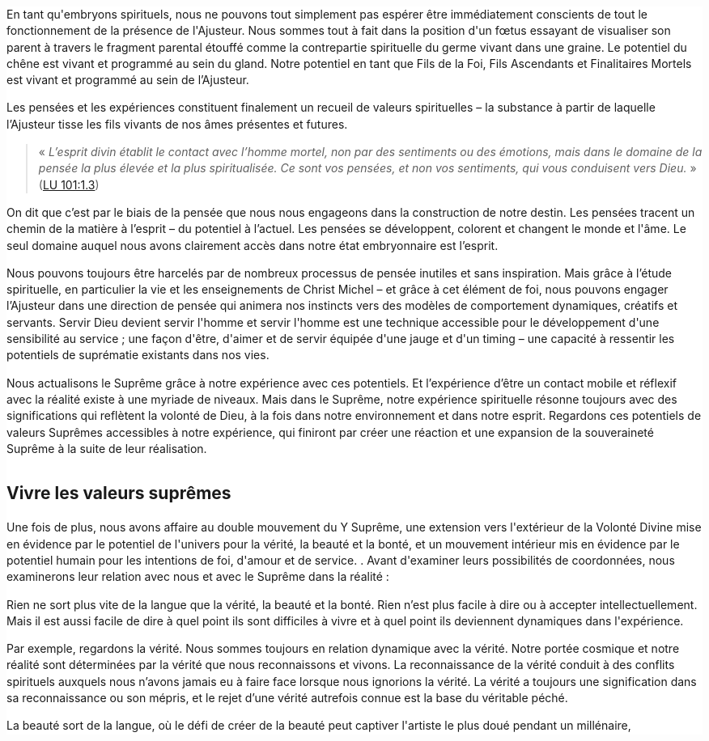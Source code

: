 En tant qu'embryons spirituels, nous ne pouvons tout simplement pas espérer être immédiatement conscients de tout le fonctionnement de la présence de l'Ajusteur. Nous sommes tout à fait dans la position d'un fœtus essayant de visualiser son parent à travers le fragment parental étouffé comme la contrepartie spirituelle du germe vivant dans une graine. Le potentiel du chêne est vivant et programmé au sein du gland. Notre potentiel en tant que Fils de la Foi, Fils Ascendants et Finalitaires Mortels est vivant et programmé au sein de l’Ajusteur.

Les pensées et les expériences constituent finalement un recueil de valeurs spirituelles – la substance à partir de laquelle l’Ajusteur tisse les fils vivants de nos âmes présentes et futures.

> « _L’esprit divin établit le contact avec l’homme mortel, non par des sentiments ou des émotions, mais dans le domaine de la pensée la plus élevée et la plus spiritualisée. Ce sont vos pensées, et non vos sentiments, qui vous conduisent vers Dieu._ » (<a id="a128_254"></a>[LU 101:1.3](/fr/The_Urantia_Book/101#p1_3))

On dit que c’est par le biais de la pensée que nous nous engageons dans la construction de notre destin. Les pensées tracent un chemin de la matière à l’esprit – du potentiel à l’actuel. Les pensées se développent, colorent et changent le monde et l'âme. Le seul domaine auquel nous avons clairement accès dans notre état embryonnaire est l’esprit.

Nous pouvons toujours être harcelés par de nombreux processus de pensée inutiles et sans inspiration. Mais grâce à l’étude spirituelle, en particulier la vie et les enseignements de Christ Michel – et grâce à cet élément de foi, nous pouvons engager l’Ajusteur dans une direction de pensée qui animera nos instincts vers des modèles de comportement dynamiques, créatifs et servants. Servir Dieu devient servir l'homme et servir l'homme est une technique accessible pour le développement d'une sensibilité au service ; une façon d'être, d'aimer et de servir équipée d'une jauge et d'un timing – une capacité à ressentir les potentiels de suprématie existants dans nos vies.

Nous actualisons le Suprême grâce à notre expérience avec ces potentiels. Et l’expérience d’être un contact mobile et réflexif avec la réalité existe à une myriade de niveaux. Mais dans le Suprême, notre expérience spirituelle résonne toujours avec des significations qui reflètent la volonté de Dieu, à la fois dans notre environnement et dans notre esprit. Regardons ces potentiels de valeurs Suprêmes accessibles à notre expérience, qui finiront par créer une réaction et une expansion de la souveraineté Suprême à la suite de leur réalisation.

## Vivre les valeurs suprêmes

Une fois de plus, nous avons affaire au double mouvement du Y Suprême, une extension vers l'extérieur de la Volonté Divine mise en évidence par le potentiel de l'univers pour la vérité, la beauté et la bonté, et un mouvement intérieur mis en évidence par le potentiel humain pour les intentions de foi, d'amour et de service. . Avant d'examiner leurs possibilités de coordonnées, nous examinerons leur relation avec nous et avec le Suprême dans la réalité :

Rien ne sort plus vite de la langue que la vérité, la beauté et la bonté. Rien n’est plus facile à dire ou à accepter intellectuellement. Mais il est aussi facile de dire à quel point ils sont difficiles à vivre et à quel point ils deviennent dynamiques dans l'expérience.

Par exemple, regardons la vérité. Nous sommes toujours en relation dynamique avec la vérité. Notre portée cosmique et notre réalité sont déterminées par la vérité que nous reconnaissons et vivons. La reconnaissance de la vérité conduit à des conflits spirituels auxquels nous n’avons jamais eu à faire face lorsque nous ignorions la vérité. La vérité a toujours une signification dans sa reconnaissance ou son mépris, et le rejet d’une vérité autrefois connue est la base du véritable péché.

La beauté sort de la langue, où le défi de créer de la beauté peut captiver l'artiste le plus doué pendant un millénaire,
